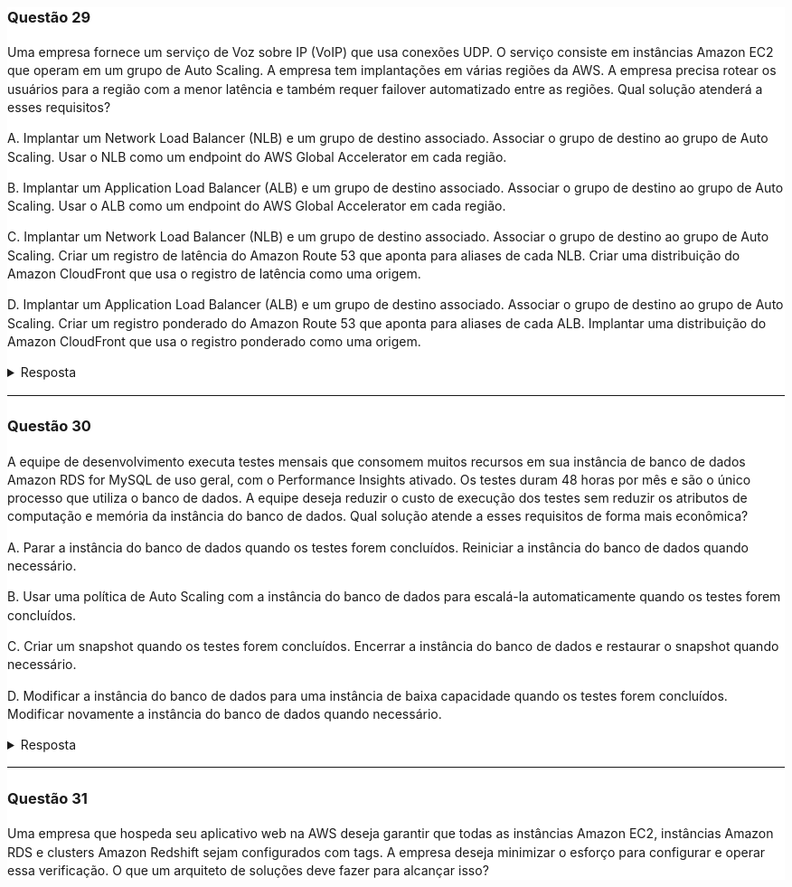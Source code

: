 
### Questão 29
Uma empresa fornece um serviço de Voz sobre IP (VoIP) que usa conexões UDP. O serviço consiste em instâncias Amazon EC2 que operam em um grupo de Auto Scaling. A empresa tem implantações em várias regiões da AWS.
A empresa precisa rotear os usuários para a região com a menor latência e também requer failover automatizado entre as regiões.
Qual solução atenderá a esses requisitos?

A. Implantar um Network Load Balancer (NLB) e um grupo de destino associado. Associar o grupo de destino ao grupo de Auto Scaling. Usar o NLB como um endpoint do AWS Global Accelerator em cada região.

B. Implantar um Application Load Balancer (ALB) e um grupo de destino associado. Associar o grupo de destino ao grupo de Auto Scaling. Usar o ALB como um endpoint do AWS Global Accelerator em cada região.

C. Implantar um Network Load Balancer (NLB) e um grupo de destino associado. Associar o grupo de destino ao grupo de Auto Scaling. Criar um registro de latência do Amazon Route 53 que aponta para aliases de cada NLB. Criar uma distribuição do Amazon CloudFront que usa o registro de latência como uma origem.

D. Implantar um Application Load Balancer (ALB) e um grupo de destino associado. Associar o grupo de destino ao grupo de Auto Scaling. Criar um registro ponderado do Amazon Route 53 que aponta para aliases de cada ALB. Implantar uma distribuição do Amazon CloudFront que usa o registro ponderado como uma origem.

<details><summary>Resposta</summary></details>

---

### Questão 30
A equipe de desenvolvimento executa testes mensais que consomem muitos recursos em sua instância de banco de dados Amazon RDS for MySQL de uso geral, com o Performance Insights ativado. Os testes duram 48 horas por mês e são o único processo que utiliza o banco de dados. A equipe deseja reduzir o custo de execução dos testes sem reduzir os atributos de computação e memória da instância do banco de dados.
Qual solução atende a esses requisitos de forma mais econômica?

A. Parar a instância do banco de dados quando os testes forem concluídos. Reiniciar a instância do banco de dados quando necessário.

B. Usar uma política de Auto Scaling com a instância do banco de dados para escalá-la automaticamente quando os testes forem concluídos.

C. Criar um snapshot quando os testes forem concluídos. Encerrar a instância do banco de dados e restaurar o snapshot quando necessário.

D. Modificar a instância do banco de dados para uma instância de baixa capacidade quando os testes forem concluídos. Modificar novamente a instância do banco de dados quando necessário.

<details><summary>Resposta</summary></details>

---

### Questão 31
Uma empresa que hospeda seu aplicativo web na AWS deseja garantir que todas as instâncias Amazon EC2, instâncias Amazon RDS e clusters Amazon Redshift sejam configurados com tags. A empresa deseja minimizar o esforço para configurar e operar essa verificação.
O que um arquiteto de soluções deve fazer para alcançar isso?
